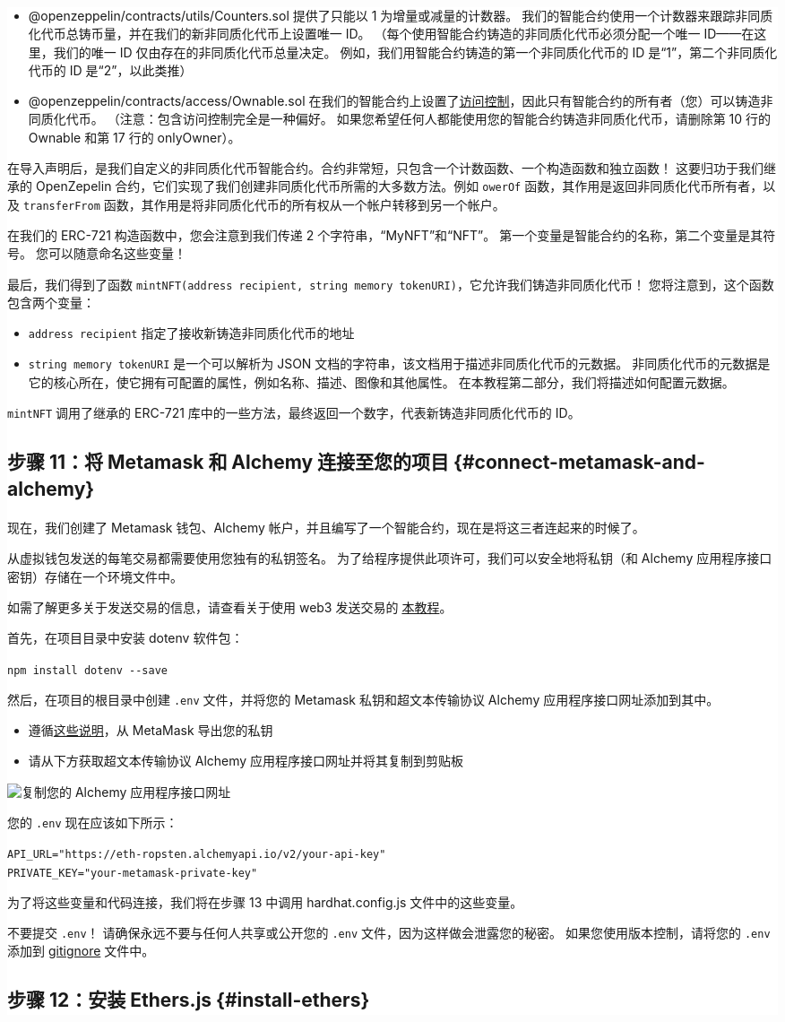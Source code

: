 - @openzeppelin/contracts/utils/Counters.sol 提供了只能以 1 为增量或减量的计数器。 我们的智能合约使用一个计数器来跟踪非同质化代币总铸币量，并在我们的新非同质化代币上设置唯一 ID。 （每个使用智能合约铸造的非同质化代币必须分配一个唯一 ID——在这里，我们的唯一 ID 仅由存在的非同质化代币总量决定。 例如，我们用智能合约铸造的第一个非同质化代币的 ID 是“1”，第二个非同质化代币的 ID 是“2”，以此类推）

- @openzeppelin/contracts/access/Ownable.sol 在我们的智能合约上设置了[访问控制](https://docs.openzeppelin.com/contracts/3.x/access-control)，因此只有智能合约的所有者（您）可以铸造非同质化代币。 （注意：包含访问控制完全是一种偏好。 如果您希望任何人都能使用您的智能合约铸造非同质化代币，请删除第 10 行的 Ownable 和第 17 行的 onlyOwner）。

在导入声明后，是我们自定义的非同质化代币智能合约。合约非常短，只包含一个计数函数、一个构造函数和独立函数！ 这要归功于我们继承的 OpenZepelin 合约，它们实现了我们创建非同质化代币所需的大多数方法。例如 `owerOf` 函数，其作用是返回非同质化代币所有者，以及 `transferFrom` 函数，其作用是将非同质化代币的所有权从一个帐户转移到另一个帐户。

在我们的 ERC-721 构造函数中，您会注意到我们传递 2 个字符串，“MyNFT”和“NFT”。 第一个变量是智能合约的名称，第二个变量是其符号。 您可以随意命名这些变量！

最后，我们得到了函数 `mintNFT(address recipient, string memory tokenURI)`，它允许我们铸造非同质化代币！ 您将注意到，这个函数包含两个变量：

- `address recipient` 指定了接收新铸造非同质化代币的地址

- `string memory tokenURI` 是一个可以解析为 JSON 文档的字符串，该文档用于描述非同质化代币的元数据。 非同质化代币的元数据是它的核心所在，使它拥有可配置的属性，例如名称、描述、图像和其他属性。 在本教程第二部分，我们将描述如何配置元数据。

`mintNFT` 调用了继承的 ERC-721 库中的一些方法，最终返回一个数字，代表新铸造非同质化代币的 ID。

## 步骤 11：将 Metamask 和 Alchemy 连接至您的项目 {#connect-metamask-and-alchemy}

现在，我们创建了 Metamask 钱包、Alchemy 帐户，并且编写了一个智能合约，现在是将这三者连起来的时候了。

从虚拟钱包发送的每笔交易都需要使用您独有的私钥签名。 为了给程序提供此项许可，我们可以安全地将私钥（和 Alchemy 应用程序接口密钥）存储在一个环境文件中。

如需了解更多关于发送交易的信息，请查看关于使用 web3 发送交易的 [本教程](/developers/tutorials/sending-transactions-using-web3-and-alchemy/)。

首先，在项目目录中安装 dotenv 软件包：

    npm install dotenv --save

然后，在项目的根目录中创建 `.env` 文件，并将您的 Metamask 私钥和超文本传输协议 Alchemy 应用程序接口网址添加到其中。

- 遵循[这些说明](https://metamask.zendesk.com/hc/en-us/articles/360015289632-How-to-Export-an-Account-Private-Key)，从 MetaMask 导出您的私钥

- 请从下方获取超文本传输协议 Alchemy 应用程序接口网址并将其复制到剪贴板

![复制您的 Alchemy 应用程序接口网址](./copy-alchemy-api-url.gif)

您的 `.env` 现在应该如下所示：

    API_URL="https://eth-ropsten.alchemyapi.io/v2/your-api-key"
    PRIVATE_KEY="your-metamask-private-key"

为了将这些变量和代码连接，我们将在步骤 13 中调用 hardhat.config.js 文件中的这些变量。

<InfoBanner isWarning>
不要提交 <code>.env</code>！ 请确保永远不要与任何人共享或公开您的 <code>.env</code> 文件，因为这样做会泄露您的秘密。 如果您使用版本控制，请将您的 <code>.env</code> 添加到 <a href="https://git-scm.com/docs/gitignore">gitignore</a> 文件中。
</InfoBanner>

## 步骤 12：安装 Ethers.js {#install-ethers}
